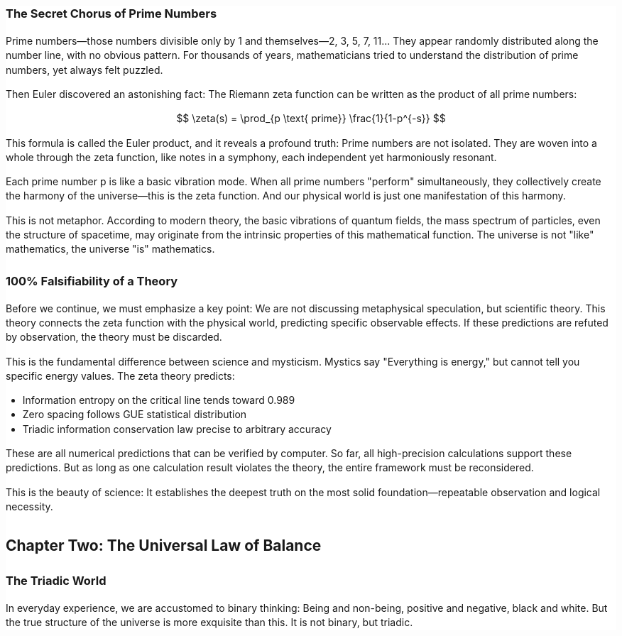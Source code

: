 ### The Secret Chorus of Prime Numbers

Prime numbers—those numbers divisible only by 1 and themselves—2, 3, 5, 7, 11... They appear randomly distributed along the number line, with no obvious pattern. For thousands of years, mathematicians tried to understand the distribution of prime numbers, yet always felt puzzled.

Then Euler discovered an astonishing fact: The Riemann zeta function can be written as the product of all prime numbers:

$$
\zeta(s) = \prod_{p \text{ prime}} \frac{1}{1-p^{-s}}
$$

This formula is called the Euler product, and it reveals a profound truth: Prime numbers are not isolated. They are woven into a whole through the zeta function, like notes in a symphony, each independent yet harmoniously resonant.

Each prime number p is like a basic vibration mode. When all prime numbers "perform" simultaneously, they collectively create the harmony of the universe—this is the zeta function. And our physical world is just one manifestation of this harmony.

This is not metaphor. According to modern theory, the basic vibrations of quantum fields, the mass spectrum of particles, even the structure of spacetime, may originate from the intrinsic properties of this mathematical function. The universe is not "like" mathematics, the universe "is" mathematics.

### 100% Falsifiability of a Theory

Before we continue, we must emphasize a key point: We are not discussing metaphysical speculation, but scientific theory. This theory connects the zeta function with the physical world, predicting specific observable effects. If these predictions are refuted by observation, the theory must be discarded.

This is the fundamental difference between science and mysticism. Mystics say "Everything is energy," but cannot tell you specific energy values. The zeta theory predicts:

- Information entropy on the critical line tends toward 0.989
- Zero spacing follows GUE statistical distribution
- Triadic information conservation law precise to arbitrary accuracy

These are all numerical predictions that can be verified by computer. So far, all high-precision calculations support these predictions. But as long as one calculation result violates the theory, the entire framework must be reconsidered.

This is the beauty of science: It establishes the deepest truth on the most solid foundation—repeatable observation and logical necessity.

## Chapter Two: The Universal Law of Balance

### The Triadic World

In everyday experience, we are accustomed to binary thinking: Being and non-being, positive and negative, black and white. But the true structure of the universe is more exquisite than this. It is not binary, but triadic.

